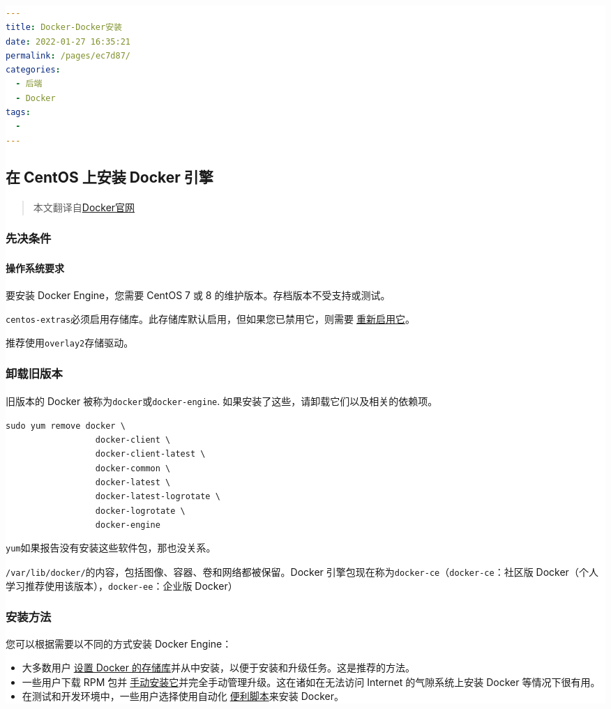 ```yaml
---
title: Docker-Docker安装
date: 2022-01-27 16:35:21
permalink: /pages/ec7d87/
categories:
  - 后端
  - Docker
tags:
  - 
---
```


## 在 CentOS 上安装 Docker 引擎

> 本文翻译自[Docker官网](https://docs.docker.com/engine/install/centos/)

### 先决条件

#### 操作系统要求

要安装 Docker Engine，您需要 CentOS 7 或 8 的维护版本。存档版本不受支持或测试。

`centos-extras`必须启用存储库。此存储库默认启用，但如果您已禁用它，则需要 [重新启用它](https://wiki.centos.org/AdditionalResources/Repositories)。

推荐使用`overlay2`存储驱动。

### 卸载旧版本

旧版本的 Docker 被称为`docker`或`docker-engine`. 如果安装了这些，请卸载它们以及相关的依赖项。

```shell
sudo yum remove docker \
                  docker-client \
                  docker-client-latest \
                  docker-common \
                  docker-latest \
                  docker-latest-logrotate \
                  docker-logrotate \
                  docker-engine
```

`yum`如果报告没有安装这些软件包，那也没关系。

`/var/lib/docker/`的内容，包括图像、容器、卷和网络都被保留。Docker 引擎包现在称为`docker-ce`（`docker-ce`：社区版 Docker（个人学习推荐使用该版本），`docker-ee`：企业版 Docker）

### 安装方法

您可以根据需要以不同的方式安装 Docker Engine：

- 大多数用户 [设置 Docker 的存储库](https://docs.docker.com/engine/install/centos/#install-using-the-repository)并从中安装，以便于安装和升级任务。这是推荐的方法。
- 一些用户下载 RPM 包并 [手动安装它](https://docs.docker.com/engine/install/centos/#install-from-a-package)并完全手动管理升级。这在诸如在无法访问 Internet 的气隙系统上安装 Docker 等情况下很有用。
- 在测试和开发环境中，一些用户选择使用自动化 [便利脚本](https://docs.docker.com/engine/install/centos/#install-using-the-convenience-script)来安装 Docker。
